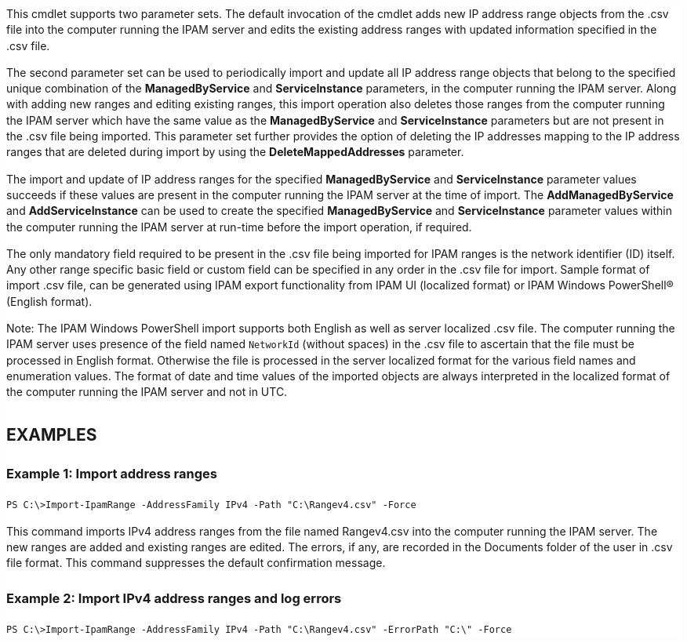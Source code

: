 This cmdlet supports two parameter sets.
The default invocation of the cmdlet adds new IP address range objects from the .csv file into the computer running the IPAM server and edits the existing address ranges with updated information specified in the .csv file.

The second parameter set can be used to periodically import and update all IP address range objects that belong to the specified unique combination of the **ManagedByService** and **ServiceInstance** parameters, in the computer running the IPAM server.
Along with adding new ranges and editing existing ranges, this import operation also deletes those ranges from the computer running the IPAM server which have the same value as the **ManagedByService** and **ServiceInstance** parameters but are not present in the .csv file being imported.
This parameter set further provides the option of deleting the IP addresses mapping to the IP address ranges that are deleted during import by using the **DeleteMappedAddresses** parameter.

The import and update of IP address ranges for the specified **ManagedByService** and **ServiceInstance** parameter values succeeds if these values are present in the computer running the IPAM server at the time of import.
The **AddManagedByService** and **AddServiceInstance** can be used to create the specified **ManagedByService** and **ServiceInstance** parameter values within the computer running the IPAM server at run-time before the import operation, if required.

The only mandatory field required to be present in the .csv file being imported for IPAM ranges is the network identifier (ID) itself.
Any other range specific basic field or custom field can be specified in any order in the .csv file for import.
Sample format of import .csv file, can be generated using IPAM export functionality from IPAM UI (localized format) or IPAM Windows PowerShell® (English format).

Note: The IPAM Windows PowerShell import supports both English as well as server localized .csv file.
The computer running the IPAM server uses presence of the field named `NetworkId` (without spaces) in the .csv file to ascertain that the file must be processed in English format.
Otherwise the file is processed in the server localized format for the various field names and enumeration values.
The format of date and time values of the imported objects are always interpreted in the localized format of the computer running the IPAM server and not in UTC.

## EXAMPLES

### Example 1: Import address ranges
```
PS C:\>Import-IpamRange -AddressFamily IPv4 -Path "C:\Rangev4.csv" -Force
```

This command imports IPv4 address ranges from the file named Rangev4.csv  into the computer running the IPAM server.
The new ranges are added and existing ranges are edited.
The errors, if any, are recorded in the Documents folder of the user in .csv file format.
This command suppresses the default confirmation message.

### Example 2: Import IPv4 address ranges and log errors
```
PS C:\>Import-IpamRange -AddressFamily IPv4 -Path "C:\Rangev4.csv" -ErrorPath "C:\" -Force
```
